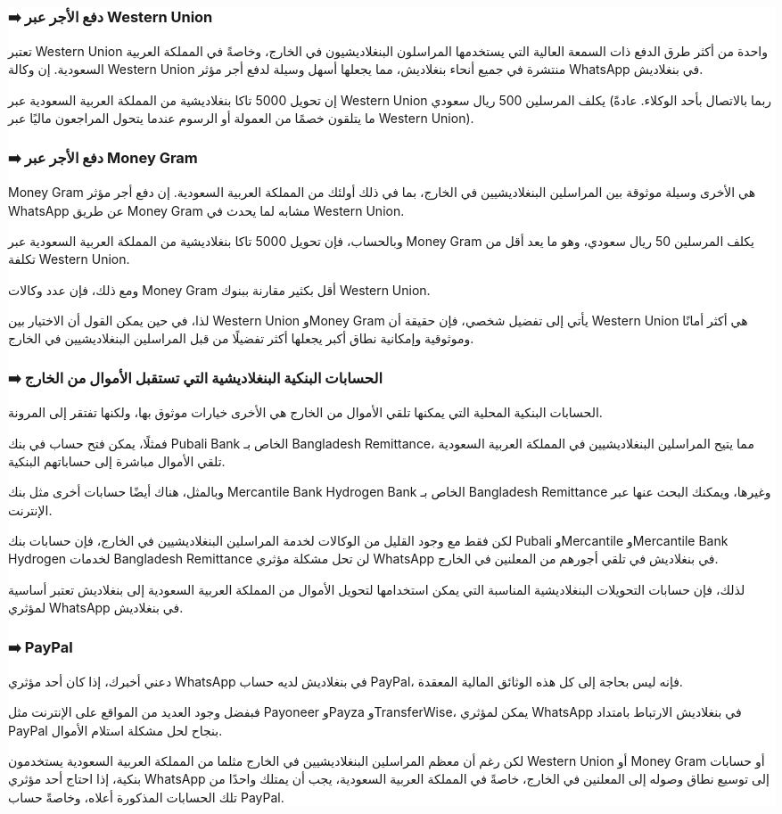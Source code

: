 ### ➡️ **دفع الأجر عبر Western Union**

تعتبر Western Union واحدة من أكثر طرق الدفع ذات السمعة العالية التي يستخدمها المراسلون البنغلاديشيون في الخارج، وخاصةً في المملكة العربية السعودية. إن وكالة Western Union منتشرة في جميع أنحاء بنغلاديش، مما يجعلها أسهل وسيلة لدفع أجر مؤثر WhatsApp في بنغلاديش.

إن تحويل 5000 تاكا بنغلاديشية من المملكة العربية السعودية عبر Western Union يكلف المرسلين 500 ريال سعودي (ربما بالاتصال بأحد الوكلاء. عادةً ما يتلقون خصمًا من العمولة أو الرسوم عندما يتحول المراجعون ماليًا عبر Western Union).


### ➡️ **دفع الأجر عبر Money Gram**

Money Gram هي الأخرى وسيلة موثوقة بين المراسلين البنغلاديشيين في الخارج، بما في ذلك أولئك من المملكة العربية السعودية. إن دفع أجر مؤثر WhatsApp عن طريق Money Gram مشابه لما يحدث في Western Union.

وبالحساب، فإن تحويل 5000 تاكا بنغلاديشية من المملكة العربية السعودية عبر Money Gram يكلف المرسلين 50 ريال سعودي، وهو ما يعد أقل من تكلفة Western Union.

ومع ذلك، فإن عدد وكالات Money Gram أقل بكثير مقارنة ببنوك Western Union.

لذا، في حين يمكن القول أن الاختيار بين Western Union وMoney Gram يأتي إلى تفضيل شخصي، فإن حقيقة أن Western Union هي أكثر أمانًا وموثوقية وإمكانية نطاق أكبر يجعلها أكثر تفضيلًا من قبل المراسلين البنغلاديشيين في الخارج.


### ➡️ **الحسابات البنكية البنغلاديشية التي تستقبل الأموال من الخارج**

الحسابات البنكية المحلية التي يمكنها تلقي الأموال من الخارج هي الأخرى خيارات موثوق بها، ولكنها تفتقر إلى المرونة.

فمثلًا، يمكن فتح حساب في بنك Pubali Bank الخاص بـ Bangladesh Remittance، مما يتيح المراسلين البنغلاديشيين في المملكة العربية السعودية تلقي الأموال مباشرة إلى حساباتهم البنكية.

وبالمثل، هناك أيضًا حسابات أخرى مثل بنك Mercantile Bank Hydrogen Bank الخاص بـ Bangladesh Remittance وغيرها، ويمكنك البحث عنها عبر الإنترنت.

لكن فقط مع وجود القليل من الوكالات لخدمة المراسلين البنغلاديشيين في الخارج، فإن حسابات بنك Pubali وMercantile وMercantile Bank Hydrogen لخدمات Bangladesh Remittance لن تحل مشكلة مؤثري WhatsApp في بنغلاديش في تلقي أجورهم من المعلنين في الخارج.

لذلك، فإن حسابات التحويلات البنغلاديشية المناسبة التي يمكن استخدامها لتحويل الأموال من المملكة العربية السعودية إلى بنغلاديش تعتبر أساسية لمؤثري WhatsApp في بنغلاديش.


### ➡️ **PayPal**

دعني أخبرك، إذا كان أحد مؤثري WhatsApp في بنغلاديش لديه حساب PayPal، فإنه ليس بحاجة إلى كل هذه الوثائق المالية المعقدة.

فبفضل وجود العديد من المواقع على الإنترنت مثل Payoneer وPayza وTransferWise، يمكن لمؤثري WhatsApp في بنغلاديش الارتباط بامتداد PayPal بنجاح لحل مشكلة استلام الأموال.

لكن رغم أن معظم المراسلين البنغلاديشيين في الخارج مثلما من المملكة العربية السعودية يستخدمون Western Union أو Money Gram أو حسابات بنكية، إذا احتاج أحد مؤثري WhatsApp إلى توسيع نطاق وصوله إلى المعلنين في الخارج، خاصةً في المملكة العربية السعودية، يجب أن يمتلك واحدًا من تلك الحسابات المذكورة أعلاه، وخاصةً حساب PayPal.
